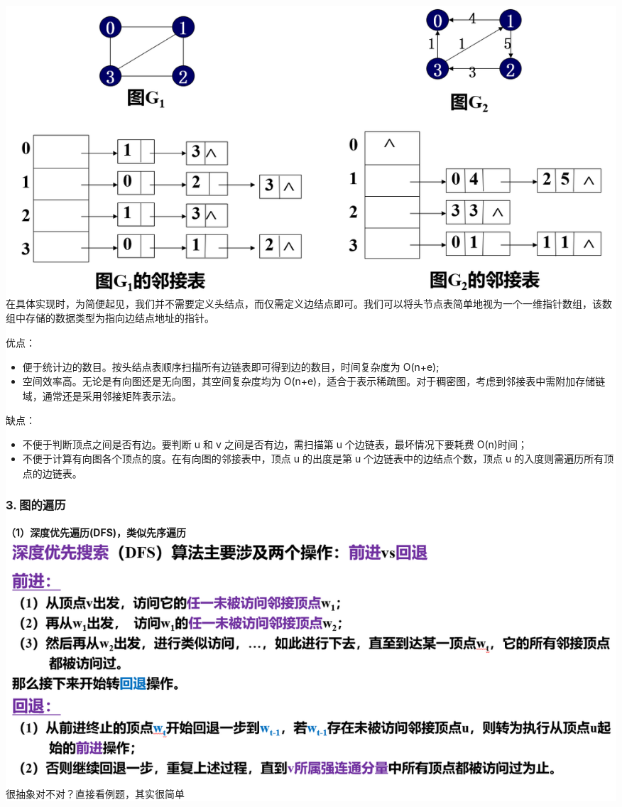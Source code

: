![Alt text](.\assets\image-81.png)
在具体实现时，为简便起见，我们并不需要定义头结点，而仅需定义边结点即可。我们可以将头节点表简单地视为一个一维指针数组，该数组中存储的数据类型为指向边结点地址的指针。

优点：

- 便于统计边的数目。按头结点表顺序扫描所有边链表即可得到边的数目，时间复杂度为 O(n+e);
- 空间效率高。无论是有向图还是无向图，其空间复杂度均为 O(n+e)，适合于表示稀疏图。对于稠密图，考虑到邻接表中需附加存储链域，通常还是采用邻接矩阵表示法。

缺点：

- 不便于判断顶点之间是否有边。要判断 u 和 v 之间是否有边，需扫描第 u 个边链表，最坏情况下要耗费 O(n)时间；
- 不便于计算有向图各个顶点的度。在有向图的邻接表中，顶点 u 的出度是第 u 个边链表中的边结点个数，顶点 u 的入度则需遍历所有顶点的边链表。

### 3. 图的遍历

**（1）深度优先遍历(DFS)，类似先序遍历**
![Alt text](.\assets\image-82.png)
很抽象对不对？直接看例题，其实很简单